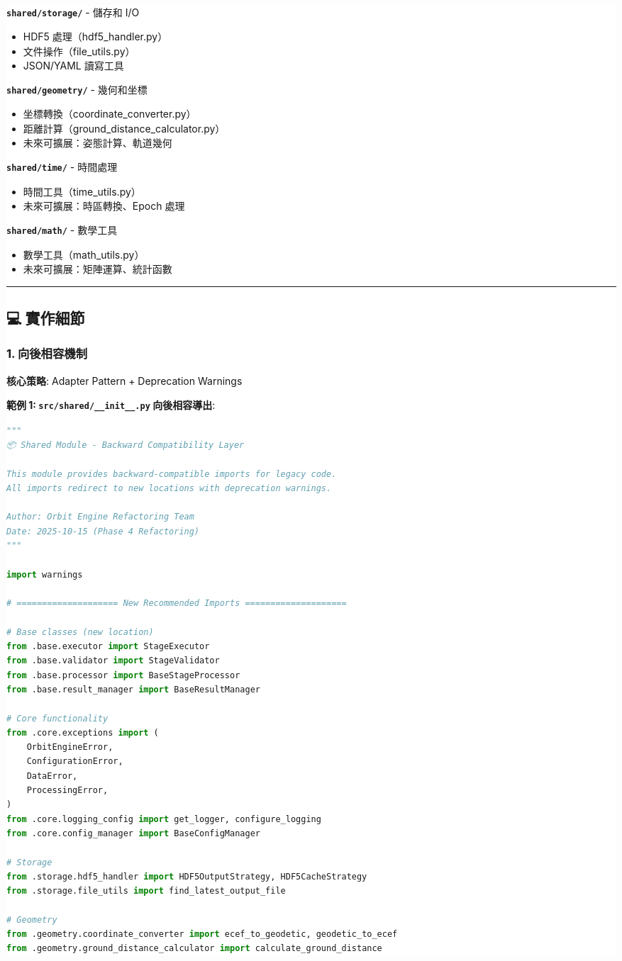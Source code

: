**`shared/storage/`** - 儲存和 I/O
- HDF5 處理（hdf5_handler.py）
- 文件操作（file_utils.py）
- JSON/YAML 讀寫工具

**`shared/geometry/`** - 幾何和坐標
- 坐標轉換（coordinate_converter.py）
- 距離計算（ground_distance_calculator.py）
- 未來可擴展：姿態計算、軌道幾何

**`shared/time/`** - 時間處理
- 時間工具（time_utils.py）
- 未來可擴展：時區轉換、Epoch 處理

**`shared/math/`** - 數學工具
- 數學工具（math_utils.py）
- 未來可擴展：矩陣運算、統計函數

---

## 💻 實作細節

### 1. 向後相容機制

**核心策略**: Adapter Pattern + Deprecation Warnings

**範例 1: `src/shared/__init__.py` 向後相容導出**:

```python
"""
📦 Shared Module - Backward Compatibility Layer

This module provides backward-compatible imports for legacy code.
All imports redirect to new locations with deprecation warnings.

Author: Orbit Engine Refactoring Team
Date: 2025-10-15 (Phase 4 Refactoring)
"""

import warnings

# ==================== New Recommended Imports ====================

# Base classes (new location)
from .base.executor import StageExecutor
from .base.validator import StageValidator
from .base.processor import BaseStageProcessor
from .base.result_manager import BaseResultManager

# Core functionality
from .core.exceptions import (
    OrbitEngineError,
    ConfigurationError,
    DataError,
    ProcessingError,
)
from .core.logging_config import get_logger, configure_logging
from .core.config_manager import BaseConfigManager

# Storage
from .storage.hdf5_handler import HDF5OutputStrategy, HDF5CacheStrategy
from .storage.file_utils import find_latest_output_file

# Geometry
from .geometry.coordinate_converter import ecef_to_geodetic, geodetic_to_ecef
from .geometry.ground_distance_calculator import calculate_ground_distance
```